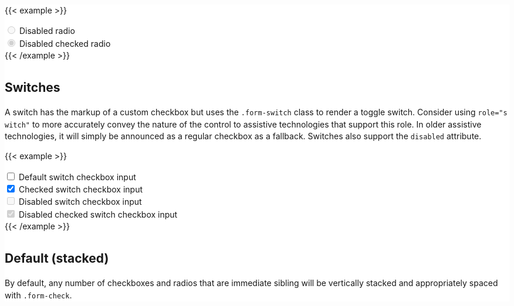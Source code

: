 {{< example >}}
<div class="form-check">
  <input class="form-check-input" type="radio" name="flexRadioDisabled" id="flexRadioDisabled" disabled>
  <label class="form-check-label" for="flexRadioDisabled">
    Disabled radio
  </label>
</div>
<div class="form-check">
  <input class="form-check-input" type="radio" name="flexRadioDisabled" id="flexRadioCheckedDisabled" checked disabled>
  <label class="form-check-label" for="flexRadioCheckedDisabled">
    Disabled checked radio
  </label>
</div>
{{< /example >}}

## Switches

A switch has the markup of a custom checkbox but uses the `.form-switch` class to render a toggle switch. Consider using `role="switch"` to more accurately convey the nature of the control to assistive technologies that support this role. In older assistive technologies, it will simply be announced as a regular checkbox as a fallback. Switches also support the `disabled` attribute.

{{< example >}}
<div class="form-check form-switch">
  <input class="form-check-input" type="checkbox" role="switch" id="flexSwitchCheckDefault">
  <label class="form-check-label" for="flexSwitchCheckDefault">Default switch checkbox input</label>
</div>
<div class="form-check form-switch">
  <input class="form-check-input" type="checkbox" role="switch" id="flexSwitchCheckChecked" checked>
  <label class="form-check-label" for="flexSwitchCheckChecked">Checked switch checkbox input</label>
</div>
<div class="form-check form-switch">
  <input class="form-check-input" type="checkbox" role="switch" id="flexSwitchCheckDisabled" disabled>
  <label class="form-check-label" for="flexSwitchCheckDisabled">Disabled switch checkbox input</label>
</div>
<div class="form-check form-switch">
  <input class="form-check-input" type="checkbox" role="switch" id="flexSwitchCheckCheckedDisabled" checked disabled>
  <label class="form-check-label" for="flexSwitchCheckCheckedDisabled">Disabled checked switch checkbox input</label>
</div>
{{< /example >}}

## Default (stacked)

By default, any number of checkboxes and radios that are immediate sibling will be vertically stacked and appropriately spaced with `.form-check`.
